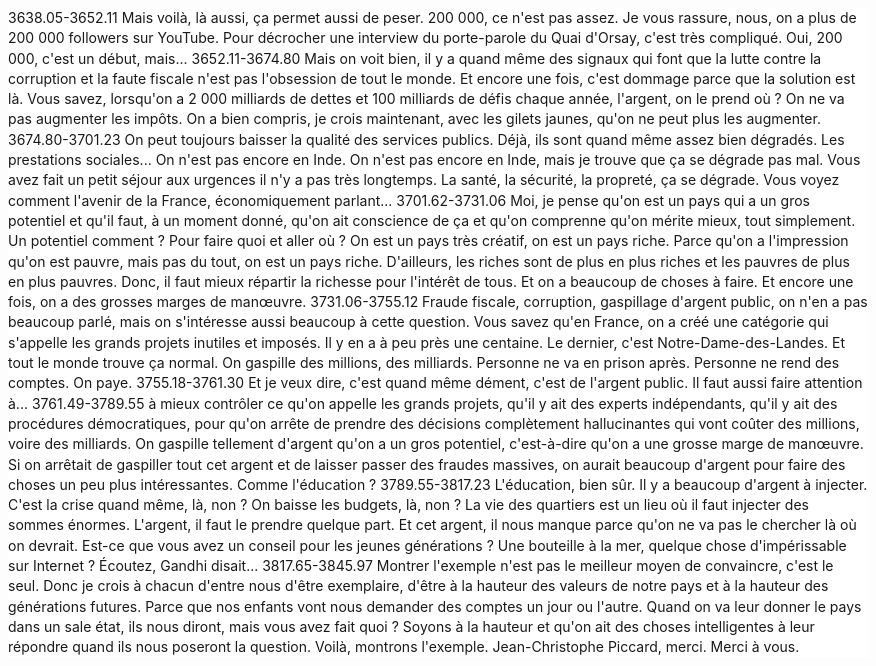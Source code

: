3638.05-3652.11   Mais voilà, là aussi, ça permet aussi de peser. 200 000, ce n'est pas assez. Je vous rassure, nous, on a plus de 200 000 followers sur YouTube. Pour décrocher une interview du porte-parole du Quai d'Orsay, c'est très compliqué. Oui, 200 000, c'est un début, mais...
3652.11-3674.80   Mais on voit bien, il y a quand même des signaux qui font que la lutte contre la corruption et la faute fiscale n'est pas l'obsession de tout le monde. Et encore une fois, c'est dommage parce que la solution est là. Vous savez, lorsqu'on a 2 000 milliards de dettes et 100 milliards de défis chaque année, l'argent, on le prend où ? On ne va pas augmenter les impôts. On a bien compris, je crois maintenant, avec les gilets jaunes, qu'on ne peut plus les augmenter.
3674.80-3701.23   On peut toujours baisser la qualité des services publics. Déjà, ils sont quand même assez bien dégradés. Les prestations sociales... On n'est pas encore en Inde. On n'est pas encore en Inde, mais je trouve que ça se dégrade pas mal. Vous avez fait un petit séjour aux urgences il n'y a pas très longtemps. La santé, la sécurité, la propreté, ça se dégrade. Vous voyez comment l'avenir de la France, économiquement parlant...
3701.62-3731.06   Moi, je pense qu'on est un pays qui a un gros potentiel et qu'il faut, à un moment donné, qu'on ait conscience de ça et qu'on comprenne qu'on mérite mieux, tout simplement. Un potentiel comment ? Pour faire quoi et aller où ? On est un pays très créatif, on est un pays riche. Parce qu'on a l'impression qu'on est pauvre, mais pas du tout, on est un pays riche. D'ailleurs, les riches sont de plus en plus riches et les pauvres de plus en plus pauvres. Donc, il faut mieux répartir la richesse pour l'intérêt de tous. Et on a beaucoup de choses à faire. Et encore une fois, on a des grosses marges de manœuvre.
3731.06-3755.12   Fraude fiscale, corruption, gaspillage d'argent public, on n'en a pas beaucoup parlé, mais on s'intéresse aussi beaucoup à cette question. Vous savez qu'en France, on a créé une catégorie qui s'appelle les grands projets inutiles et imposés. Il y en a à peu près une centaine. Le dernier, c'est Notre-Dame-des-Landes. Et tout le monde trouve ça normal. On gaspille des millions, des milliards. Personne ne va en prison après. Personne ne rend des comptes. On paye.
3755.18-3761.30   Et je veux dire, c'est quand même dément, c'est de l'argent public. Il faut aussi faire attention à...
3761.49-3789.55   à mieux contrôler ce qu'on appelle les grands projets, qu'il y ait des experts indépendants, qu'il y ait des procédures démocratiques, pour qu'on arrête de prendre des décisions complètement hallucinantes qui vont coûter des millions, voire des milliards. On gaspille tellement d'argent qu'on a un gros potentiel, c'est-à-dire qu'on a une grosse marge de manœuvre. Si on arrêtait de gaspiller tout cet argent et de laisser passer des fraudes massives, on aurait beaucoup d'argent pour faire des choses un peu plus intéressantes. Comme l'éducation ?
3789.55-3817.23   L'éducation, bien sûr. Il y a beaucoup d'argent à injecter. C'est la crise quand même, là, non ? On baisse les budgets, là, non ? La vie des quartiers est un lieu où il faut injecter des sommes énormes. L'argent, il faut le prendre quelque part. Et cet argent, il nous manque parce qu'on ne va pas le chercher là où on devrait. Est-ce que vous avez un conseil pour les jeunes générations ? Une bouteille à la mer, quelque chose d'impérissable sur Internet ? Écoutez, Gandhi disait...
3817.65-3845.97   Montrer l'exemple n'est pas le meilleur moyen de convaincre, c'est le seul. Donc je crois à chacun d'entre nous d'être exemplaire, d'être à la hauteur des valeurs de notre pays et à la hauteur des générations futures. Parce que nos enfants vont nous demander des comptes un jour ou l'autre. Quand on va leur donner le pays dans un sale état, ils nous diront, mais vous avez fait quoi ? Soyons à la hauteur et qu'on ait des choses intelligentes à leur répondre quand ils nous poseront la question. Voilà, montrons l'exemple. Jean-Christophe Piccard, merci. Merci à vous.